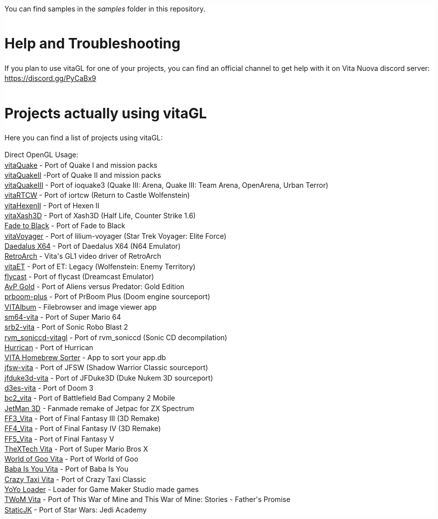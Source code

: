 
You can find samples in the *samples* folder in this repository.

# Help and Troubleshooting

If you plan to use vitaGL for one of your projects, you can find an official channel to get help with it on Vita Nuova discord server: https://discord.gg/PyCaBx9

# Projects actually using vitaGL

Here you can find a list of projects using vitaGL:

Direct OpenGL Usage:<br>
[vitaQuake](https://vitadb.rinnegatamante.it/#/info/10) - Port of Quake I and mission packs<br>
[vitaQuakeII](https://vitadb.rinnegatamante.it/#/info/278) -Port of Quake II and mission packs<br>
[vitaQuakeIII](https://vitadb.rinnegatamante.it/#/info/375) - Port of ioquake3 (Quake III: Arena, Quake III: Team Arena, OpenArena, Urban Terror)<br>
[vitaRTCW](https://vitadb.rinnegatamante.it/#/info/459) - Port of iortcw (Return to Castle Wolfenstein)<br>
[vitaHexenII](https://vitadb.rinnegatamante.it/#/info/196) - Port of Hexen II<br>
[vitaXash3D](https://vitadb.rinnegatamante.it/#/info/365) - Port of Xash3D (Half Life, Counter Strike 1.6)<br>
[Fade to Black](https://vitadb.rinnegatamante.it/#/info/367) - Port of Fade to Black<br>
[vitaVoyager](https://vitadb.rinnegatamante.it/#/info/367) - Port of lilium-voyager (Star Trek Voyager: Elite Force)<br>
[Daedalus X64](https://github.com/Rinnegatamante/daedalusx64-vitagl) - Port of Daedalus X64 (N64 Emulator)<br>
[RetroArch](https://github.com/libretro/RetroArch) - Vita's GL1 video driver of RetroArch<br>
[vitaET](https://github.com/Rinnegatamante/vitaET) - Port of ET: Legacy (Wolfenstein: Enemy Territory)<br>
[flycast](https://github.com/Rinnegatamante/flycast) - Port of flycast (Dreamcast Emulator)<br>
[AvP Gold](https://github.com/Rinnegatamante/AvP-Gold-Vita) - Port of Aliens versus Predator: Gold Edition<br>
[prboom-plus](https://vitadb.rinnegatamante.it/#/info/591) - Port of PrBoom Plus (Doom engine sourceport)<br>
[VITAlbum](https://vitadb.rinnegatamante.it/#/info/566) - Filebrowser and image viewer app<br>
[sm64-vita](https://github.com/bythos14/sm64-vita) - Port of Super Mario 64<br>
[srb2-vita](https://github.com/Rinnegatamante/srb2-vita) - Port of Sonic Robo Blast 2<br>
[rvm_soniccd-vitagl](https://github.com/fgsfdsfgs/rvm_soniccd/tree/vitagl) - Port of rvm_soniccd (Sonic CD decompilation)<br>
[Hurrican](https://vitadb.rinnegatamante.it/#/info/617) - Port of Hurrican<br>
[VITA Homebrew Sorter](https://vitadb.rinnegatamante.it/#/info/655) - App to sort your app.db<br>
[jfsw-vita](https://vitadb.rinnegatamante.it/#/info/705) - Port of JFSW (Shadow Warrior Classic sourceport)<br>
[jfduke3d-vita](https://vitadb.rinnegatamante.it/#/info/711) - Port of JFDuke3D (Duke Nukem 3D sourceport)<br>
[d3es-vita](https://github.com/Rinnegatamante/d3es-vita) - Port of Doom 3<br>
[bc2_vita](https://vitadb.rinnegatamante.it/#/info/714) - Port of Battlefield Bad Company 2 Mobile<br>
[JetMan 3D](https://vitadb.rinnegatamante.it/#/info/719) - Fanmade remake of Jetpac for ZX Spectrum<br>
[FF3_Vita](https://vitadb.rinnegatamante.it/#/info/725) - Port of Final Fantasy III (3D Remake)<br>
[FF4_Vita](https://vitadb.rinnegatamante.it/#/info/726) - Port of Final Fantasy IV (3D Remake)<br>
[FF5_Vita](https://vitadb.rinnegatamante.it/#/info/733) - Port of Final Fantasy V<br>
[TheXTech Vita](https://vitadb.rinnegatamante.it/#/info/727) - Port of Super Mario Bros X<br>
[World of Goo Vita](https://vitadb.rinnegatamante.it/#/info/806) - Port of World of Goo<br>
[Baba Is You Vita](https://vitadb.rinnegatamante.it/#/info/828) - Port of Baba Is You<br>
[Crazy Taxi Vita](https://vitadb.rinnegatamante.it/#/info/728) - Port of Crazy Taxi Classic<br>
[YoYo Loader](https://vitadb.rinnegatamante.it/#/info/815) - Loader for Game Maker Studio made games<br>
[TWoM Vita](https://vitadb.rinnegatamante.it/#/info/802) - Port of This War of Mine and This War of Mine: Stories - Father's Promise<br>
[StaticJK](https://github.com/Rinnegatamante/StaticJK) - Port of Star Wars: Jedi Academy<br>